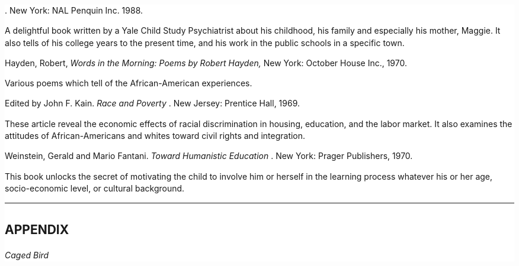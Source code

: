   </i>
  . New York: NAL Penquin Inc. 1988.
 </p>
 <p>
  A delightful book written by a Yale Child Study Psychiatrist about his childhood, his family and especially his mother, Maggie. It also tells of his college years to the present time, and his work in the public schools in a specific town.
 </p>
 <p>
  Hayden, Robert,
  <i>
   Words in the
  </i>
  <i>
   Morning: Poems by Robert
  </i>
  <i>
   Hayden,
  </i>
  New York: October House Inc., 1970.
 </p>
 <p>
  Various poems which tell of the African-American experiences.
 </p>
 <p>
  Edited by John F. Kain.
  <i>
   Race and Poverty
  </i>
  . New Jersey: Prentice Hall, 1969.
 </p>
 <p>
  These article reveal the economic effects of racial discrimination in housing, education, and the labor market. It also examines the attitudes of African-Americans and whites toward civil rights and integration.
 </p>
 <p>
  Weinstein, Gerald and Mario Fantani.
  <i>
   Toward Humanistic
  </i>
  <i>
   Education
  </i>
  . New York: Prager Publishers, 1970.
 </p>
 <p>
  This book unlocks the secret of motivating the child to involve him or herself in the learning process whatever his or her age, socio-economic level, or cultural background.
 </p>
<hr/>
 <h2>
  APPENDIX
 </h2>
 <p>
  <i>
   Caged Bird
  </i>
 </p>
 <p>